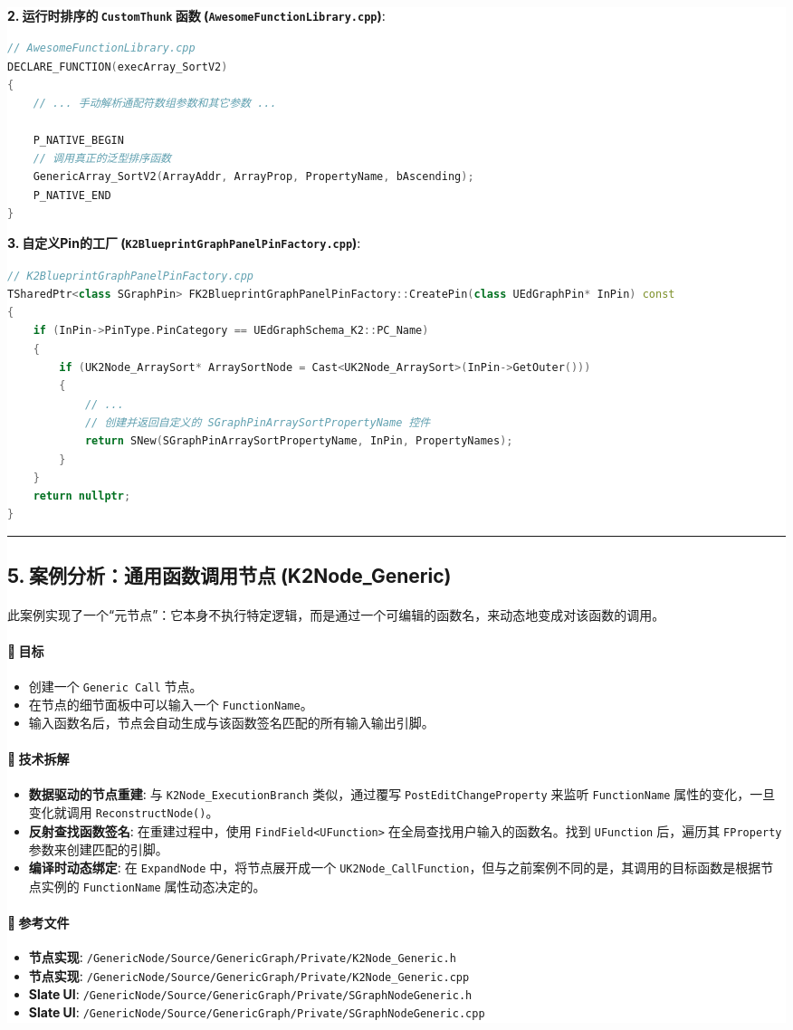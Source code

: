 **2. 运行时排序的 `CustomThunk` 函数 (`AwesomeFunctionLibrary.cpp`)**:
```cpp
// AwesomeFunctionLibrary.cpp
DECLARE_FUNCTION(execArray_SortV2)
{
    // ... 手动解析通配符数组参数和其它参数 ...
    
    P_NATIVE_BEGIN
    // 调用真正的泛型排序函数
    GenericArray_SortV2(ArrayAddr, ArrayProp, PropertyName, bAscending);
    P_NATIVE_END
}
```

**3. 自定义Pin的工厂 (`K2BlueprintGraphPanelPinFactory.cpp`)**:
```cpp
// K2BlueprintGraphPanelPinFactory.cpp
TSharedPtr<class SGraphPin> FK2BlueprintGraphPanelPinFactory::CreatePin(class UEdGraphPin* InPin) const
{
    if (InPin->PinType.PinCategory == UEdGraphSchema_K2::PC_Name)
    {
        if (UK2Node_ArraySort* ArraySortNode = Cast<UK2Node_ArraySort>(InPin->GetOuter()))
        {
            // ...
            // 创建并返回自定义的 SGraphPinArraySortPropertyName 控件
            return SNew(SGraphPinArraySortPropertyName, InPin, PropertyNames);
        }
    }
    return nullptr;
}
```

---

## 5. 案例分析：通用函数调用节点 (K2Node_Generic)

此案例实现了一个“元节点”：它本身不执行特定逻辑，而是通过一个可编辑的函数名，来动态地变成对该函数的调用。

#### 🔹 目标
- 创建一个 `Generic Call` 节点。
- 在节点的细节面板中可以输入一个 `FunctionName`。
- 输入函数名后，节点会自动生成与该函数签名匹配的所有输入输出引脚。

#### 🔹 技术拆解
- **数据驱动的节点重建**: 与 `K2Node_ExecutionBranch` 类似，通过覆写 `PostEditChangeProperty` 来监听 `FunctionName` 属性的变化，一旦变化就调用 `ReconstructNode()`。
- **反射查找函数签名**: 在重建过程中，使用 `FindField<UFunction>` 在全局查找用户输入的函数名。找到 `UFunction` 后，遍历其 `FProperty` 参数来创建匹配的引脚。
- **编译时动态绑定**: 在 `ExpandNode` 中，将节点展开成一个 `UK2Node_CallFunction`，但与之前案例不同的是，其调用的目标函数是根据节点实例的 `FunctionName` 属性动态决定的。

#### 🔹 参考文件
- **节点实现**: `/GenericNode/Source/GenericGraph/Private/K2Node_Generic.h`
- **节点实现**: `/GenericNode/Source/GenericGraph/Private/K2Node_Generic.cpp`
- **Slate UI**: `/GenericNode/Source/GenericGraph/Private/SGraphNodeGeneric.h`
- **Slate UI**: `/GenericNode/Source/GenericGraph/Private/SGraphNodeGeneric.cpp`
